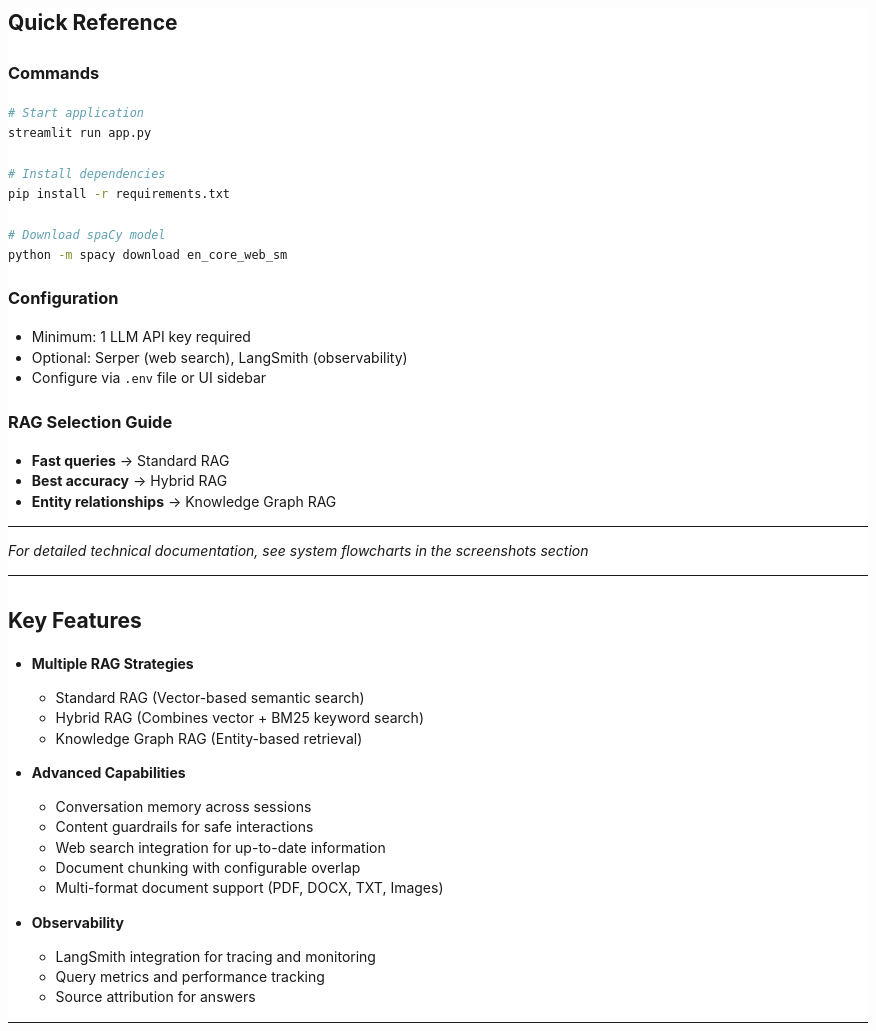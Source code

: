 
## Quick Reference

### Commands
```bash
# Start application
streamlit run app.py

# Install dependencies
pip install -r requirements.txt

# Download spaCy model
python -m spacy download en_core_web_sm
```

### Configuration
- Minimum: 1 LLM API key required
- Optional: Serper (web search), LangSmith (observability)
- Configure via `.env` file or UI sidebar

### RAG Selection Guide
- **Fast queries** → Standard RAG
- **Best accuracy** → Hybrid RAG  
- **Entity relationships** → Knowledge Graph RAG

---

*For detailed technical documentation, see system flowcharts in the screenshots section*

---

## Key Features

- **Multiple RAG Strategies**
  - Standard RAG (Vector-based semantic search)
  - Hybrid RAG (Combines vector + BM25 keyword search)
  - Knowledge Graph RAG (Entity-based retrieval)

- **Advanced Capabilities**
  - Conversation memory across sessions
  - Content guardrails for safe interactions
  - Web search integration for up-to-date information
  - Document chunking with configurable overlap
  - Multi-format document support (PDF, DOCX, TXT, Images)

- **Observability**
  - LangSmith integration for tracing and monitoring
  - Query metrics and performance tracking
  - Source attribution for answers

---
